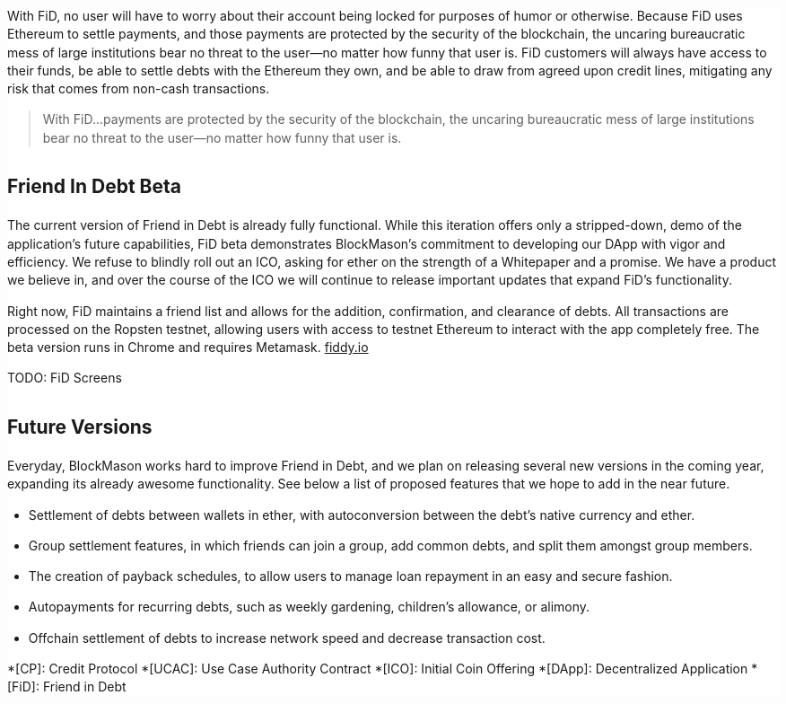 With FiD, no user will have to worry about their account being locked for purposes of humor or otherwise. Because FiD uses Ethereum to settle payments, and those payments are protected by the security of the blockchain, the uncaring bureaucratic mess of large institutions bear no threat to the user—no matter how funny that user is. FiD customers will always have access to their funds, be able to settle debts with the Ethereum they own, and be able to draw from agreed upon credit lines, mitigating any risk that comes from non-cash transactions.

> With FiD...payments are protected by the security of the blockchain, the uncaring bureaucratic mess of large institutions bear no threat to the user—no matter how funny that user is.

## Friend In Debt Beta

The current version of Friend in Debt is already fully functional. While this iteration offers only a stripped-down, demo of the application’s future capabilities, FiD beta demonstrates BlockMason’s commitment to developing our DApp with vigor and efficiency. We refuse to blindly roll out an ICO, asking for ether on the strength of a Whitepaper and a promise. We have a product we believe in, and over the course of the ICO we will continue to release important updates that expand FiD’s functionality.

Right now, FiD maintains a friend list and allows for the addition, confirmation, and clearance of debts. All transactions are processed on the Ropsten testnet, allowing users with access to testnet Ethereum to interact with the app completely free. The beta version runs in Chrome and requires Metamask. [fiddy.io](http://fiddy.io)

TODO: FiD Screens

## Future Versions

Everyday, BlockMason works hard to improve Friend in Debt, and we plan on releasing several new versions in the coming year, expanding its already awesome functionality. See below a list of proposed features that we hope to add in the near future.

* Settlement of debts between wallets in ether, with autoconversion between the debt’s native currency and ether.

* Group settlement features, in which friends can join a group, add common debts, and split them amongst group members.

* The creation of payback schedules, to allow users to manage loan repayment in an easy and secure fashion.

* Autopayments for recurring debts, such as weekly gardening, children’s allowance, or alimony.

* Offchain settlement of debts to increase network speed and decrease transaction cost.

*[CP]: Credit Protocol
*[UCAC]: Use Case Authority Contract
*[ICO]: Initial Coin Offering
*[DApp]: Decentralized Application
*[FiD]: Friend in Debt
